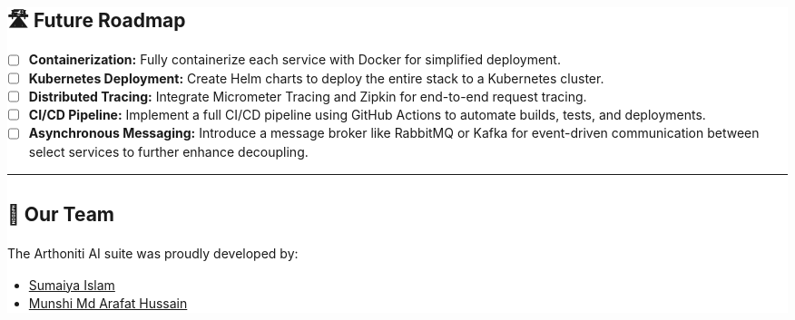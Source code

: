 ## 🛣️ Future Roadmap

- [ ] **Containerization:** Fully containerize each service with Docker for simplified deployment.
- [ ] **Kubernetes Deployment:** Create Helm charts to deploy the entire stack to a Kubernetes cluster.
- [ ] **Distributed Tracing:** Integrate Micrometer Tracing and Zipkin for end-to-end request tracing.
- [ ] **CI/CD Pipeline:** Implement a full CI/CD pipeline using GitHub Actions to automate builds, tests, and deployments.
- [ ] **Asynchronous Messaging:** Introduce a message broker like RabbitMQ or Kafka for event-driven communication between select services to further enhance decoupling.

---

## 👥 Our Team

The Arthoniti AI suite was proudly developed by:

- [Sumaiya Islam](https://github.com/SuMayaBee)
- [Munshi Md Arafat Hussain](https://github.com/arafatDU)


